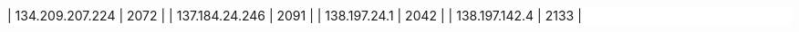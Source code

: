| 134.209.207.224 | 2072 |
| 137.184.24.246 | 2091 |
| 138.197.24.1 | 2042 |
| 138.197.142.4 | 2133 |
